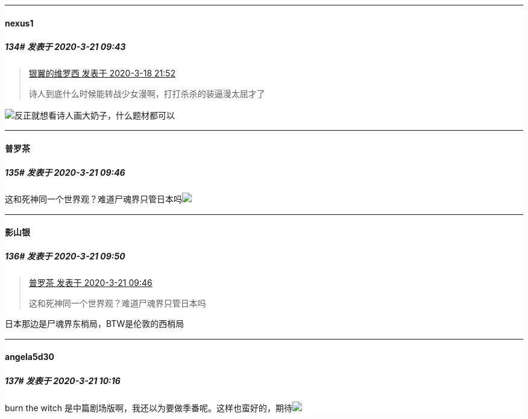



*****

####  nexus1  
##### 134#       发表于 2020-3-21 09:43



<blockquote><a href="httphttps://bbs.saraba1st.com/2b/forum.php?mod=redirect&amp;goto=findpost&amp;pid=46791225&amp;ptid=1718713" target="_blank">银翼的维罗西 发表于 2020-3-18 21:52</a>

诗人到底什么时候能转战少女漫啊，打打杀杀的装逼漫太屈才了</blockquote>
<img src="https://static.saraba1st.com/image/smiley/face2017/037.png" referrerpolicy="no-referrer">反正就想看诗人画大奶子，什么题材都可以







*****

####  普罗茶  
##### 135#       发表于 2020-3-21 09:46




这和死神同一个世界观？难道尸魂界只管日本吗<img src="https://static.saraba1st.com/image/smiley/face2017/018.png" referrerpolicy="no-referrer">







*****

####  影山银  
##### 136#       发表于 2020-3-21 09:50



<blockquote><a href="httphttps://bbs.saraba1st.com/2b/forum.php?mod=redirect&amp;goto=findpost&amp;pid=46819289&amp;ptid=1718713" target="_blank">普罗茶 发表于 2020-3-21 09:46</a>

这和死神同一个世界观？难道尸魂界只管日本吗</blockquote>
日本那边是尸魂界东梢局，BTW是伦敦的西梢局







*****

####  angela5d30  
##### 137#       发表于 2020-3-21 10:16




burn the witch 是中篇剧场版啊，我还以为要做季番呢。这样也蛮好的，期待<img src="https://static.saraba1st.com/image/smiley/face2017/066.png" referrerpolicy="no-referrer">
